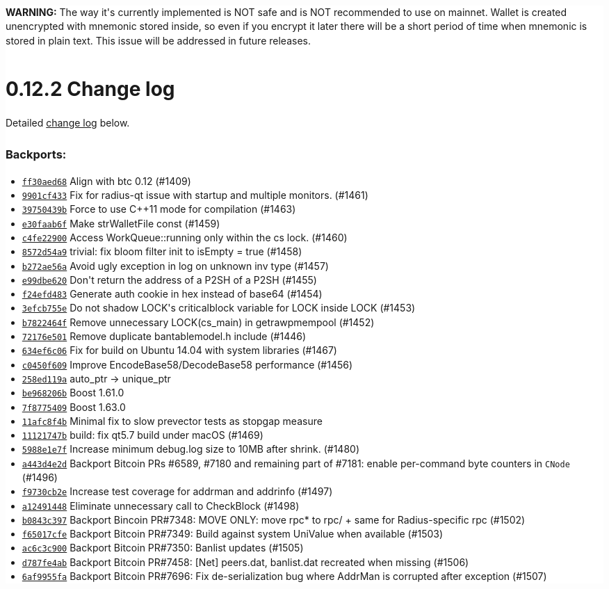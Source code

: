 **WARNING:** The way it's currently implemented is NOT safe and is NOT recommended to use on mainnet. Wallet is created unencrypted with mnemonic stored inside, so even if you encrypt it later there will be a short period of time when mnemonic is stored in plain text. This issue will be addressed in future releases.

0.12.2 Change log
=================

Detailed [change log](https://github.com/radiuspay/radius/compare/v0.12.1.x...radiuspay:v0.12.2.x) below.

### Backports:
- [`ff30aed68`](https://github.com/radiuspay/radius/commit/ff30aed68) Align with btc 0.12 (#1409)
- [`9901cf433`](https://github.com/radiuspay/radius/commit/9901cf433) Fix for radius-qt issue with startup and multiple monitors. (#1461)
- [`39750439b`](https://github.com/radiuspay/radius/commit/39750439b) Force to use C++11 mode for compilation (#1463)
- [`e30faab6f`](https://github.com/radiuspay/radius/commit/e30faab6f) Make strWalletFile const (#1459)
- [`c4fe22900`](https://github.com/radiuspay/radius/commit/c4fe22900) Access WorkQueue::running only within the cs lock. (#1460)
- [`8572d54a9`](https://github.com/radiuspay/radius/commit/8572d54a9) trivial: fix bloom filter init to isEmpty = true (#1458)
- [`b272ae56a`](https://github.com/radiuspay/radius/commit/b272ae56a) Avoid ugly exception in log on unknown inv type (#1457)
- [`e99dbe620`](https://github.com/radiuspay/radius/commit/e99dbe620) Don't return the address of a P2SH of a P2SH (#1455)
- [`f24efd483`](https://github.com/radiuspay/radius/commit/f24efd483) Generate auth cookie in hex instead of base64 (#1454)
- [`3efcb755e`](https://github.com/radiuspay/radius/commit/3efcb755e) Do not shadow LOCK's criticalblock variable for LOCK inside LOCK (#1453)
- [`b7822464f`](https://github.com/radiuspay/radius/commit/b7822464f) Remove unnecessary LOCK(cs_main) in getrawpmempool (#1452)
- [`72176e501`](https://github.com/radiuspay/radius/commit/72176e501) Remove duplicate bantablemodel.h include (#1446)
- [`634ef6c06`](https://github.com/radiuspay/radius/commit/634ef6c06) Fix for build on Ubuntu 14.04 with system libraries (#1467)
- [`c0450f609`](https://github.com/radiuspay/radius/commit/c0450f609) Improve EncodeBase58/DecodeBase58 performance (#1456)
- [`258ed119a`](https://github.com/radiuspay/radius/commit/258ed119a) auto_ptr → unique_ptr
- [`be968206b`](https://github.com/radiuspay/radius/commit/be968206b) Boost 1.61.0
- [`7f8775409`](https://github.com/radiuspay/radius/commit/7f8775409) Boost 1.63.0
- [`11afc8f4b`](https://github.com/radiuspay/radius/commit/11afc8f4b) Minimal fix to slow prevector tests as stopgap measure
- [`11121747b`](https://github.com/radiuspay/radius/commit/11121747b) build: fix qt5.7 build under macOS (#1469)
- [`5988e1e7f`](https://github.com/radiuspay/radius/commit/5988e1e7f) Increase minimum debug.log size to 10MB after shrink. (#1480)
- [`a443d4e2d`](https://github.com/radiuspay/radius/commit/a443d4e2d) Backport Bitcoin PRs #6589, #7180 and remaining part of #7181: enable per-command byte counters in `CNode` (#1496)
- [`f9730cb2e`](https://github.com/radiuspay/radius/commit/f9730cb2e) Increase test coverage for addrman and addrinfo (#1497)
- [`a12491448`](https://github.com/radiuspay/radius/commit/a12491448) Eliminate unnecessary call to CheckBlock (#1498)
- [`b0843c397`](https://github.com/radiuspay/radius/commit/b0843c397) Backport Bincoin PR#7348: MOVE ONLY: move rpc* to rpc/ + same for Radius-specific rpc (#1502)
- [`f65017cfe`](https://github.com/radiuspay/radius/commit/f65017cfe) Backport Bitcoin PR#7349: Build against system UniValue when available (#1503)
- [`ac6c3c900`](https://github.com/radiuspay/radius/commit/ac6c3c900) Backport Bitcoin PR#7350: Banlist updates (#1505)
- [`d787fe4ab`](https://github.com/radiuspay/radius/commit/d787fe4ab) Backport Bitcoin PR#7458: [Net] peers.dat, banlist.dat recreated when missing (#1506)
- [`6af9955fa`](https://github.com/radiuspay/radius/commit/6af9955fa) Backport Bitcoin PR#7696: Fix de-serialization bug where AddrMan is corrupted after exception (#1507)
